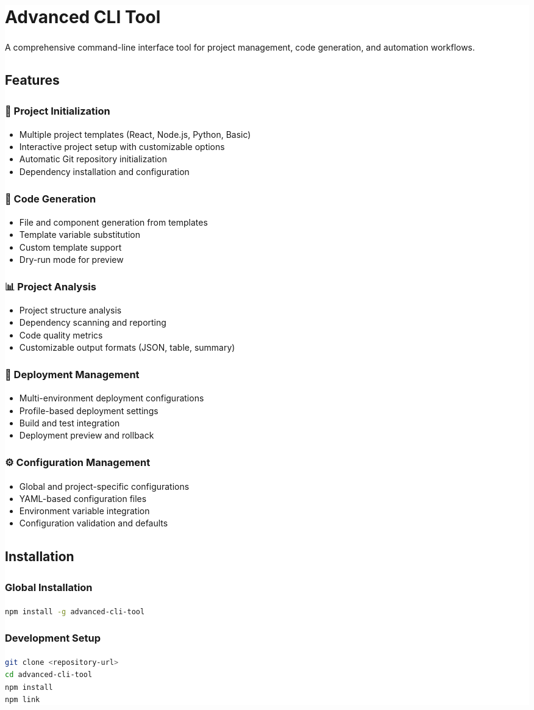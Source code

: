 # Advanced CLI Tool

A comprehensive command-line interface tool for project management, code generation, and automation workflows.

## Features

### 🚀 Project Initialization
- Multiple project templates (React, Node.js, Python, Basic)
- Interactive project setup with customizable options
- Automatic Git repository initialization
- Dependency installation and configuration

### 🔧 Code Generation
- File and component generation from templates
- Template variable substitution
- Custom template support
- Dry-run mode for preview

### 📊 Project Analysis
- Project structure analysis
- Dependency scanning and reporting
- Code quality metrics
- Customizable output formats (JSON, table, summary)

### 🚢 Deployment Management
- Multi-environment deployment configurations
- Profile-based deployment settings
- Build and test integration
- Deployment preview and rollback

### ⚙️ Configuration Management
- Global and project-specific configurations
- YAML-based configuration files
- Environment variable integration
- Configuration validation and defaults

## Installation

### Global Installation
```bash
npm install -g advanced-cli-tool
```

### Development Setup
```bash
git clone <repository-url>
cd advanced-cli-tool
npm install
npm link
```
